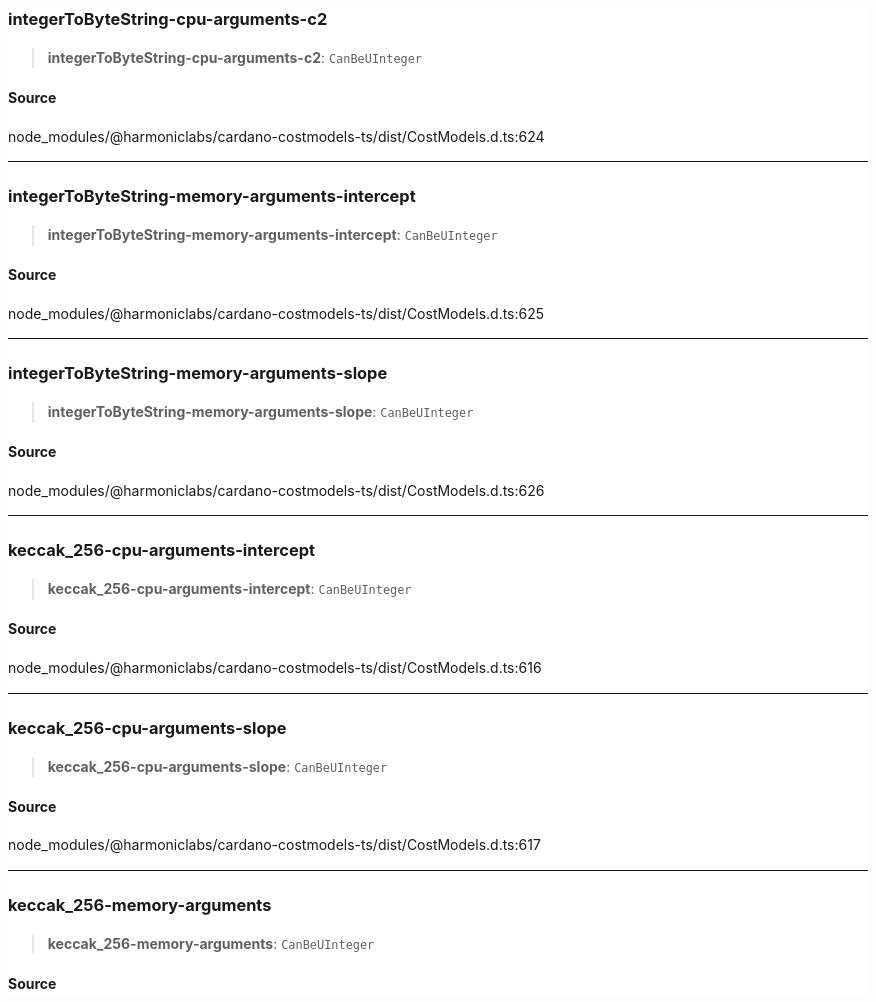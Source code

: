 ### integerToByteString-cpu-arguments-c2

> **integerToByteString-cpu-arguments-c2**: `CanBeUInteger`

#### Source

node\_modules/@harmoniclabs/cardano-costmodels-ts/dist/CostModels.d.ts:624

***

### integerToByteString-memory-arguments-intercept

> **integerToByteString-memory-arguments-intercept**: `CanBeUInteger`

#### Source

node\_modules/@harmoniclabs/cardano-costmodels-ts/dist/CostModels.d.ts:625

***

### integerToByteString-memory-arguments-slope

> **integerToByteString-memory-arguments-slope**: `CanBeUInteger`

#### Source

node\_modules/@harmoniclabs/cardano-costmodels-ts/dist/CostModels.d.ts:626

***

### keccak\_256-cpu-arguments-intercept

> **keccak\_256-cpu-arguments-intercept**: `CanBeUInteger`

#### Source

node\_modules/@harmoniclabs/cardano-costmodels-ts/dist/CostModels.d.ts:616

***

### keccak\_256-cpu-arguments-slope

> **keccak\_256-cpu-arguments-slope**: `CanBeUInteger`

#### Source

node\_modules/@harmoniclabs/cardano-costmodels-ts/dist/CostModels.d.ts:617

***

### keccak\_256-memory-arguments

> **keccak\_256-memory-arguments**: `CanBeUInteger`

#### Source
